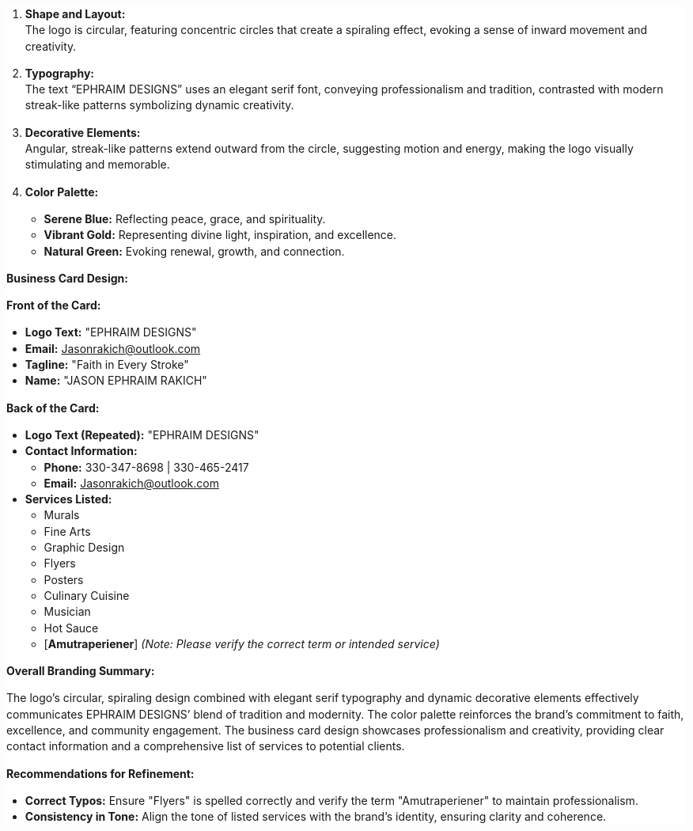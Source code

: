 1. **Shape and Layout:**  
   The logo is circular, featuring concentric circles that create a spiraling effect, evoking a sense of inward movement and creativity.

2. **Typography:**  
   The text “EPHRAIM DESIGNS” uses an elegant serif font, conveying professionalism and tradition, contrasted with modern streak-like patterns symbolizing dynamic creativity.

3. **Decorative Elements:**  
   Angular, streak-like patterns extend outward from the circle, suggesting motion and energy, making the logo visually stimulating and memorable.

4. **Color Palette:**
   - **Serene Blue:** Reflecting peace, grace, and spirituality.
   - **Vibrant Gold:** Representing divine light, inspiration, and excellence.
   - **Natural Green:** Evoking renewal, growth, and connection.

**Business Card Design:**

**Front of the Card:**

- **Logo Text:** "EPHRAIM DESIGNS"
- **Email:** [Jasonrakich@outlook.com](mailto:Jasonrakich@outlook.com)
- **Tagline:** "Faith in Every Stroke"
- **Name:** "JASON EPHRAIM RAKICH"

**Back of the Card:**

- **Logo Text (Repeated):** "EPHRAIM DESIGNS"
- **Contact Information:**
  - **Phone:** 330-347-8698 | 330-465-2417
  - **Email:** [Jasonrakich@outlook.com](mailto:Jasonrakich@outlook.com)
- **Services Listed:**
  - Murals
  - Fine Arts
  - Graphic Design
  - Flyers
  - Posters
  - Culinary Cuisine
  - Musician
  - Hot Sauce
  - [**Amutraperiener**] _(Note: Please verify the correct term or intended service)_

**Overall Branding Summary:**

The logo’s circular, spiraling design combined with elegant serif typography and dynamic decorative elements effectively communicates EPHRAIM DESIGNS’ blend of tradition and modernity. The color palette reinforces the brand’s commitment to faith, excellence, and community engagement. The business card design showcases professionalism and creativity, providing clear contact information and a comprehensive list of services to potential clients.

**Recommendations for Refinement:**

- **Correct Typos:** Ensure "Flyers" is spelled correctly and verify the term "Amutraperiener" to maintain professionalism.
- **Consistency in Tone:** Align the tone of listed services with the brand’s identity, ensuring clarity and coherence.
